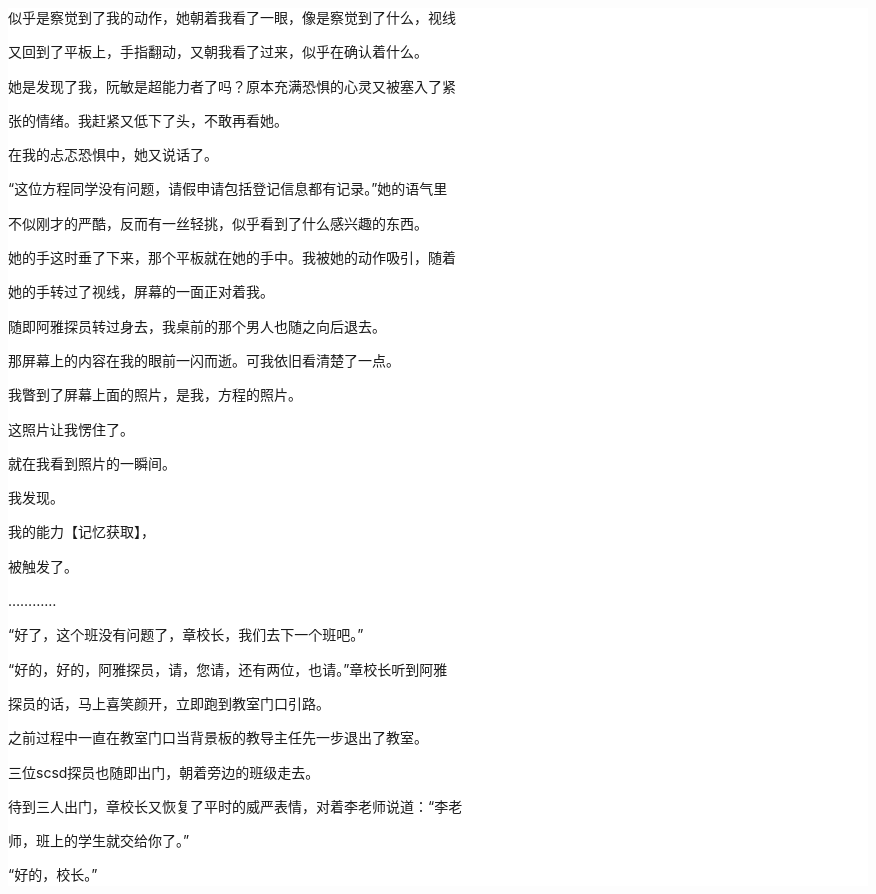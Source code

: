 

似乎是察觉到了我的动作，她朝着我看了一眼，像是察觉到了什么，视线

又回到了平板上，手指翻动，又朝我看了过来，似乎在确认着什么。



她是发现了我，阮敏是超能力者了吗？原本充满恐惧的心灵又被塞入了紧

张的情绪。我赶紧又低下了头，不敢再看她。

在我的忐忑恐惧中，她又说话了。



“这位方程同学没有问题，请假申请包括登记信息都有记录。”她的语气里

不似刚才的严酷，反而有一丝轻挑，似乎看到了什么感兴趣的东西。

她的手这时垂了下来，那个平板就在她的手中。我被她的动作吸引，随着

她的手转过了视线，屏幕的一面正对着我。

随即阿雅探员转过身去，我桌前的那个男人也随之向后退去。



那屏幕上的内容在我的眼前一闪而逝。可我依旧看清楚了一点。

我瞥到了屏幕上面的照片，是我，方程的照片。



这照片让我愣住了。



就在我看到照片的一瞬间。

我发现。



我的能力【记忆获取】，

被触发了。

…………

“好了，这个班没有问题了，章校长，我们去下一个班吧。”

“好的，好的，阿雅探员，请，您请，还有两位，也请。”章校长听到阿雅

探员的话，马上喜笑颜开，立即跑到教室门口引路。



之前过程中一直在教室门口当背景板的教导主任先一步退出了教室。

三位scsd探员也随即出门，朝着旁边的班级走去。



待到三人出门，章校长又恢复了平时的威严表情，对着李老师说道：“李老

师，班上的学生就交给你了。”

“好的，校长。”


